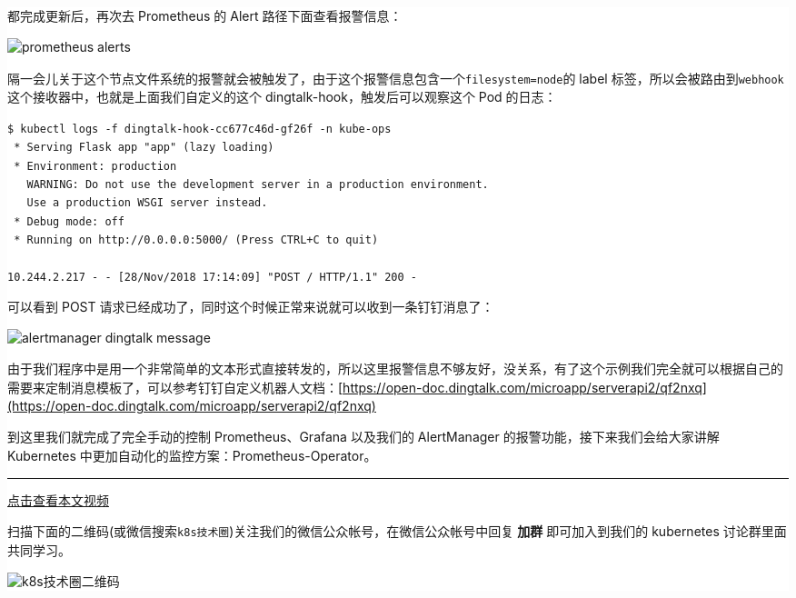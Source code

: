 都完成更新后，再次去 Prometheus 的 Alert 路径下面查看报警信息：

![prometheus alerts](./images/prometheus-alerts2.png)

隔一会儿关于这个节点文件系统的报警就会被触发了，由于这个报警信息包含一个`filesystem=node`的 label 标签，所以会被路由到`webhook`这个接收器中，也就是上面我们自定义的这个 dingtalk-hook，触发后可以观察这个 Pod 的日志：
```shell
$ kubectl logs -f dingtalk-hook-cc677c46d-gf26f -n kube-ops
 * Serving Flask app "app" (lazy loading)
 * Environment: production
   WARNING: Do not use the development server in a production environment.
   Use a production WSGI server instead.
 * Debug mode: off
 * Running on http://0.0.0.0:5000/ (Press CTRL+C to quit)

10.244.2.217 - - [28/Nov/2018 17:14:09] "POST / HTTP/1.1" 200 -
```

可以看到 POST 请求已经成功了，同时这个时候正常来说就可以收到一条钉钉消息了：

![alertmanager dingtalk message](./images/alertmanager-dingtalk-message.png)

由于我们程序中是用一个非常简单的文本形式直接转发的，所以这里报警信息不够友好，没关系，有了这个示例我们完全就可以根据自己的需要来定制消息模板了，可以参考钉钉自定义机器人文档：[https://open-doc.dingtalk.com/microapp/serverapi2/qf2nxq](https://open-doc.dingtalk.com/microapp/serverapi2/qf2nxq)


到这里我们就完成了完全手动的控制 Prometheus、Grafana 以及我们的 AlertManager 的报警功能，接下来我们会给大家讲解 Kubernetes 中更加自动化的监控方案：Prometheus-Operator。



---
[点击查看本文视频](https://youdianzhishi.com/course/6n8xd6/)

扫描下面的二维码(或微信搜索`k8s技术圈`)关注我们的微信公众帐号，在微信公众帐号中回复 **加群** 即可加入到我们的 kubernetes 讨论群里面共同学习。

![k8s技术圈二维码](https://www.qikqiak.com/img/posts/qrcode_for_gh_d6dd87b6ceb4_430.jpg)

